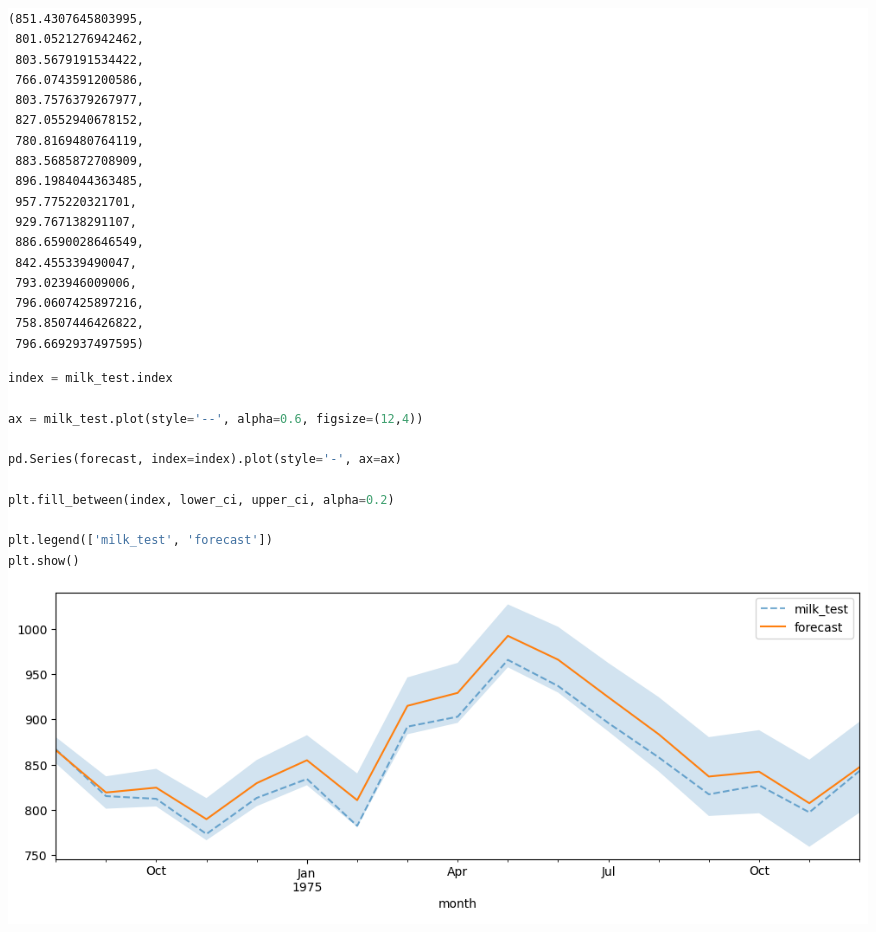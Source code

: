 


    (851.4307645803995,
     801.0521276942462,
     803.5679191534422,
     766.0743591200586,
     803.7576379267977,
     827.0552940678152,
     780.8169480764119,
     883.5685872708909,
     896.1984044363485,
     957.775220321701,
     929.767138291107,
     886.6590028646549,
     842.455339490047,
     793.023946009006,
     796.0607425897216,
     758.8507446426822,
     796.6692937497595)




```python
index = milk_test.index

ax = milk_test.plot(style='--', alpha=0.6, figsize=(12,4))

pd.Series(forecast, index=index).plot(style='-', ax=ax)

plt.fill_between(index, lower_ci, upper_ci, alpha=0.2)

plt.legend(['milk_test', 'forecast'])
plt.show()
```


    
![png](output_23_0.png)
    